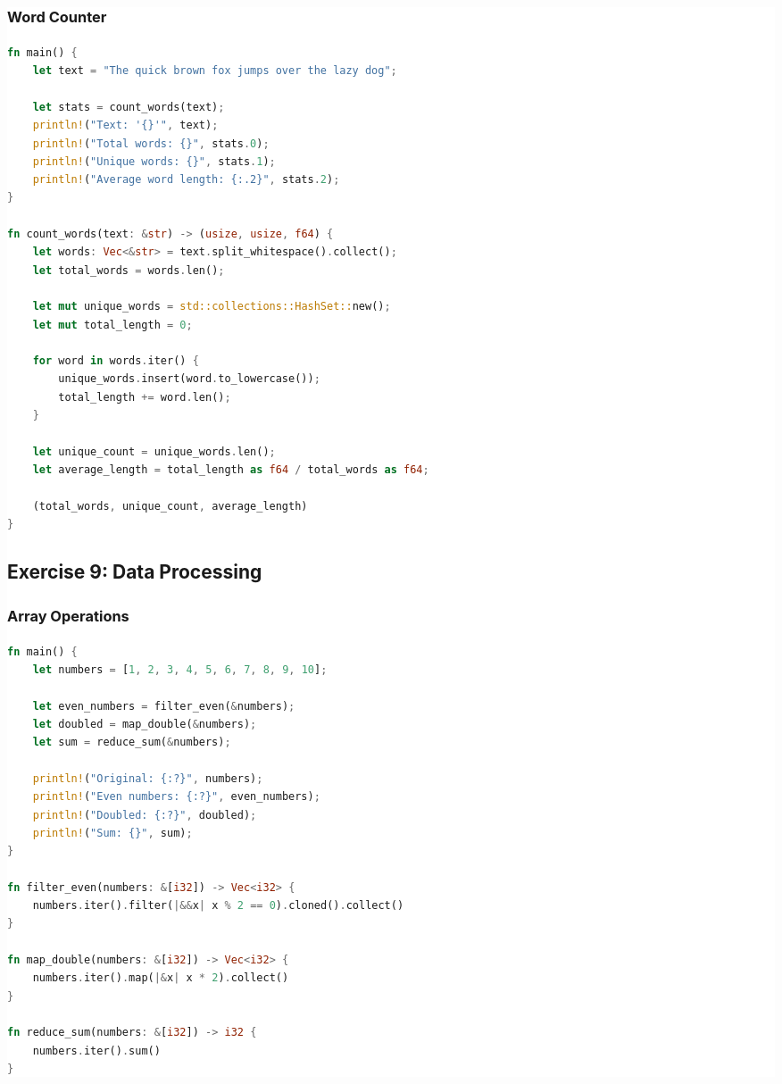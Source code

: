 ```rust
```

### Word Counter

```rust
fn main() {
    let text = "The quick brown fox jumps over the lazy dog";

    let stats = count_words(text);
    println!("Text: '{}'", text);
    println!("Total words: {}", stats.0);
    println!("Unique words: {}", stats.1);
    println!("Average word length: {:.2}", stats.2);
}

fn count_words(text: &str) -> (usize, usize, f64) {
    let words: Vec<&str> = text.split_whitespace().collect();
    let total_words = words.len();

    let mut unique_words = std::collections::HashSet::new();
    let mut total_length = 0;

    for word in words.iter() {
        unique_words.insert(word.to_lowercase());
        total_length += word.len();
    }

    let unique_count = unique_words.len();
    let average_length = total_length as f64 / total_words as f64;

    (total_words, unique_count, average_length)
}
```

## Exercise 9: Data Processing

### Array Operations

```rust
fn main() {
    let numbers = [1, 2, 3, 4, 5, 6, 7, 8, 9, 10];

    let even_numbers = filter_even(&numbers);
    let doubled = map_double(&numbers);
    let sum = reduce_sum(&numbers);

    println!("Original: {:?}", numbers);
    println!("Even numbers: {:?}", even_numbers);
    println!("Doubled: {:?}", doubled);
    println!("Sum: {}", sum);
}

fn filter_even(numbers: &[i32]) -> Vec<i32> {
    numbers.iter().filter(|&&x| x % 2 == 0).cloned().collect()
}

fn map_double(numbers: &[i32]) -> Vec<i32> {
    numbers.iter().map(|&x| x * 2).collect()
}

fn reduce_sum(numbers: &[i32]) -> i32 {
    numbers.iter().sum()
}
```